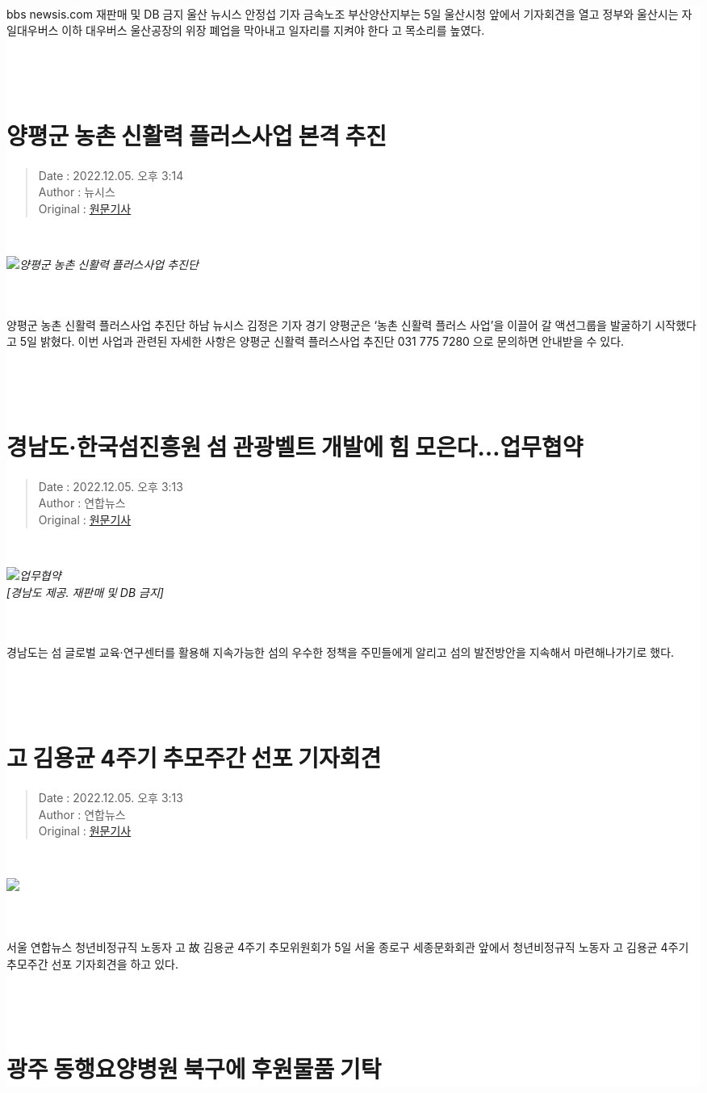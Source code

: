 bbs newsis.com 재판매 및 DB 금지 울산 뉴시스 안정섭 기자 금속노조 부산양산지부는 5일 울산시청 앞에서 기자회견을 열고 정부와 울산시는 자일대우버스 이하 대우버스 울산공장의 위장 폐업을 막아내고 일자리를 지켜야 한다 고 목소리를 높였다.  
<br/><br/><br/>  

  
# 양평군 농촌 신활력 플러스사업 본격 추진  
  
> Date : 2022.12.05. 오후 3:14  
> Author : 뉴시스  
> Original : [원문기사](https://n.news.naver.com/mnews/article/003/0011575801?sid=102)  
<br/>  
  
<img src="https://imgnews.pstatic.net/image/003/2022/12/05/NISI20221205_0001146005_web_20221205150959_20221205151406350.jpg?type=w647" id="img1"></img><em class="img_desc">양평군 농촌 신활력 플러스사업 추진단 </em>  
<br/><br/>  
  
양평군 농촌 신활력 플러스사업 추진단 하남 뉴시스 김정은 기자 경기 양평군은 ‘농촌 신활력 플러스 사업’을 이끌어 갈 액션그룹을 발굴하기 시작했다고 5일 밝혔다.
이번 사업과 관련된 자세한 사항은 양평군 신활력 플러스사업 추진단 031 775 7280 으로 문의하면 안내받을 수 있다.  
<br/><br/><br/>  

  
# 경남도·한국섬진흥원 섬 관광벨트 개발에 힘 모은다…업무협약  
  
> Date : 2022.12.05. 오후 3:13  
> Author : 연합뉴스  
> Original : [원문기사](https://n.news.naver.com/mnews/article/001/0013624141?sid=102)  
<br/>  
  
<img src="https://imgnews.pstatic.net/image/001/2022/12/05/AKR20221205090800052_01_i_P4_20221205151310568.jpg?type=w647" id="img1"></img><em class="img_desc">업무협약<br/>[경남도 제공. 재판매 및 DB 금지]</em>  
<br/><br/>  
  
경남도는 섬 글로벌 교육·연구센터를 활용해 지속가능한 섬의 우수한 정책을 주민들에게 알리고 섬의 발전방안을 지속해서 마련해나가기로 했다.  
<br/><br/><br/>  

  
# 고 김용균 4주기 추모주간 선포 기자회견  
  
> Date : 2022.12.05. 오후 3:13  
> Author : 연합뉴스  
> Original : [원문기사](https://n.news.naver.com/mnews/article/001/0013624140?sid=102)  
<br/>  
  
<img src="https://imgnews.pstatic.net/image/001/2022/12/05/PYH2022120514290001300_P4_20221205151309883.jpg?type=w647" id="img1"></img>  
<br/><br/>  
  
서울 연합뉴스 청년비정규직 노동자 고 故 김용균 4주기 추모위원회가 5일 서울 종로구 세종문화회관 앞에서 청년비정규직 노동자 고 김용균 4주기 추모주간 선포 기자회견을 하고 있다.  
<br/><br/><br/>  

  
# 광주 동행요양병원 북구에 후원물품 기탁  
  